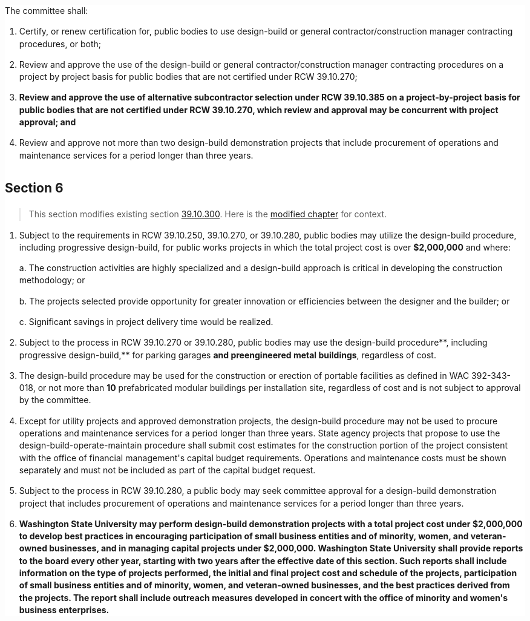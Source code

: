 The committee shall:

1. Certify, or renew certification for, public bodies to use design-build or general contractor/construction manager contracting procedures, or both;

2. Review and approve the use of the design-build or general contractor/construction manager contracting procedures on a project by project basis for public bodies that are not certified under RCW 39.10.270;

3. **Review and approve the use of alternative subcontractor selection under RCW 39.10.385 on a project-by-project basis for public bodies that are not certified under RCW 39.10.270, which review and approval may be concurrent with project approval; and**

4. Review and approve not more than two design-build demonstration projects that include procurement of operations and maintenance services for a period longer than three years.


## Section 6
> This section modifies existing section [39.10.300](/rcw/39_public_contracts_and_indebtedness/39.010_alternative_public_works_contracting_procedures.md). Here is the [modified chapter](rcw/39_public_contracts_and_indebtedness/39.010_alternative_public_works_contracting_procedures.md) for context.

1. Subject to the requirements in RCW 39.10.250, 39.10.270, or 39.10.280, public bodies may utilize the design-build procedure, including progressive design-build, for public works projects in which the total project cost is over **$2,000,000** and where:

    a. The construction activities are highly specialized and a design-build approach is critical in developing the construction methodology; or

    b. The projects selected provide opportunity for greater innovation or efficiencies between the designer and the builder; or

    c. Significant savings in project delivery time would be realized.

2. Subject to the process in RCW 39.10.270 or 39.10.280, public bodies may use the design-build procedure**, including progressive design-build,** for parking garages **and preengineered metal buildings**, regardless of cost.

3. The design-build procedure may be used for the construction or erection of portable facilities as defined in WAC 392-343-018,  or not more than **10** prefabricated modular buildings per installation site, regardless of cost and is not subject to approval by the committee.

4. Except for utility projects and approved demonstration projects, the design-build procedure may not be used to procure operations and maintenance services for a period longer than three years. State agency projects that propose to use the design-build-operate-maintain procedure shall submit cost estimates for the construction portion of the project consistent with the office of financial management's capital budget requirements. Operations and maintenance costs must be shown separately and must not be included as part of the capital budget request.

5. Subject to the process in RCW 39.10.280, a public body may seek committee approval for a design-build demonstration project that includes procurement of operations and maintenance services for a period longer than three years.

6. **Washington State University may perform design-build demonstration projects with a total project cost under $2,000,000 to develop best practices in encouraging participation of small business entities and of minority, women, and veteran-owned businesses, and in managing capital projects under $2,000,000. Washington State University shall provide reports to the board every other year, starting with two years after the effective date of this section. Such reports shall include information on the type of projects performed, the initial and final project cost and schedule of the projects, participation of small business entities and of minority, women, and veteran-owned businesses, and the best practices derived from the projects. The report shall include outreach measures developed in concert with the office of minority and women's business enterprises.**
